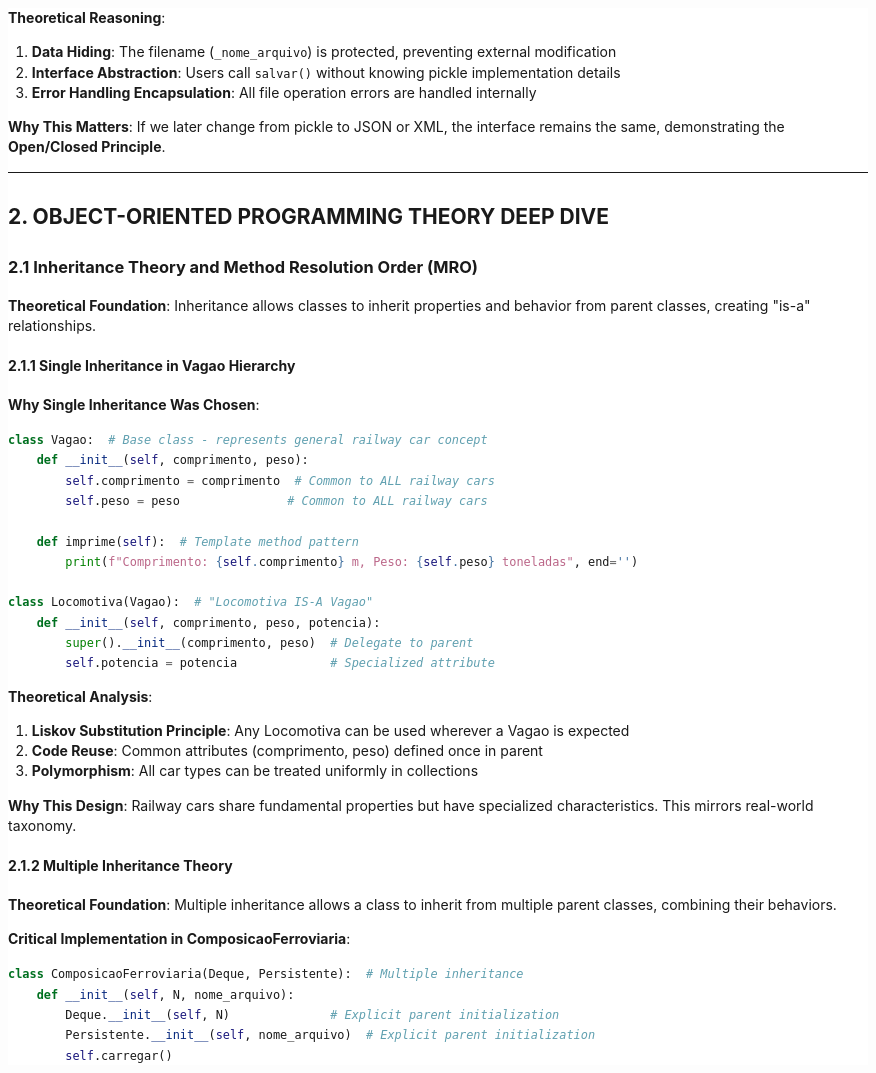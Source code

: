 **Theoretical Reasoning**:
1. **Data Hiding**: The filename (`_nome_arquivo`) is protected, preventing external modification
2. **Interface Abstraction**: Users call `salvar()` without knowing pickle implementation details
3. **Error Handling Encapsulation**: All file operation errors are handled internally

**Why This Matters**: If we later change from pickle to JSON or XML, the interface remains the same, demonstrating the **Open/Closed Principle**.

---

## 2. OBJECT-ORIENTED PROGRAMMING THEORY DEEP DIVE

### 2.1 Inheritance Theory and Method Resolution Order (MRO)

**Theoretical Foundation**: Inheritance allows classes to inherit properties and behavior from parent classes, creating "is-a" relationships.

#### 2.1.1 Single Inheritance in Vagao Hierarchy

**Why Single Inheritance Was Chosen**:
```python
class Vagao:  # Base class - represents general railway car concept
    def __init__(self, comprimento, peso):
        self.comprimento = comprimento  # Common to ALL railway cars
        self.peso = peso               # Common to ALL railway cars
    
    def imprime(self):  # Template method pattern
        print(f"Comprimento: {self.comprimento} m, Peso: {self.peso} toneladas", end='')

class Locomotiva(Vagao):  # "Locomotiva IS-A Vagao"
    def __init__(self, comprimento, peso, potencia):
        super().__init__(comprimento, peso)  # Delegate to parent
        self.potencia = potencia             # Specialized attribute
```

**Theoretical Analysis**:
1. **Liskov Substitution Principle**: Any Locomotiva can be used wherever a Vagao is expected
2. **Code Reuse**: Common attributes (comprimento, peso) defined once in parent
3. **Polymorphism**: All car types can be treated uniformly in collections

**Why This Design**: Railway cars share fundamental properties but have specialized characteristics. This mirrors real-world taxonomy.

#### 2.1.2 Multiple Inheritance Theory

**Theoretical Foundation**: Multiple inheritance allows a class to inherit from multiple parent classes, combining their behaviors.

**Critical Implementation in ComposicaoFerroviaria**:
```python
class ComposicaoFerroviaria(Deque, Persistente):  # Multiple inheritance
    def __init__(self, N, nome_arquivo):
        Deque.__init__(self, N)              # Explicit parent initialization
        Persistente.__init__(self, nome_arquivo)  # Explicit parent initialization
        self.carregar()
```
